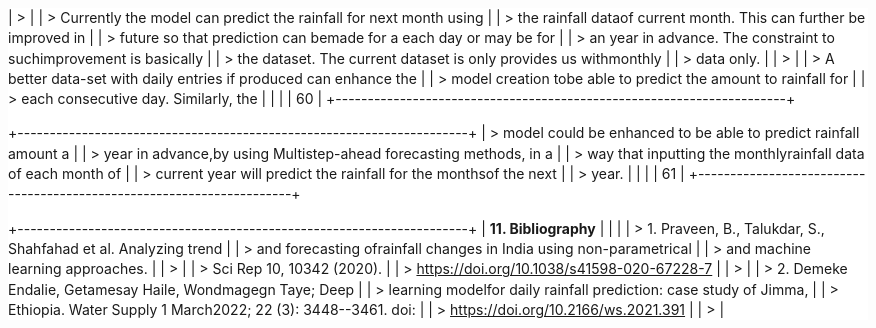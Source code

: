 | >                                                                    |
| > Currently the model can predict the rainfall for next month using  |
| > the rainfall dataof current month. This can further be improved in |
| > future so that prediction can bemade for a each day or may be for  |
| > an year in advance. The constraint to suchimprovement is basically |
| > the dataset. The current dataset is only provides us withmonthly   |
| > data only.                                                         |
| >                                                                    |
| > A better data-set with daily entries if produced can enhance the   |
| > model creation tobe able to predict the amount to rainfall for     |
| > each consecutive day. Similarly, the                               |
|                                                                      |
| 60                                                                   |
+----------------------------------------------------------------------+

+----------------------------------------------------------------------+
| > model could be enhanced to be able to predict rainfall amount a    |
| > year in advance,by using Multistep-ahead forecasting methods, in a |
| > way that inputting the monthlyrainfall data of each month of       |
| > current year will predict the rainfall for the monthsof the next   |
| > year.                                                              |
|                                                                      |
| 61                                                                   |
+----------------------------------------------------------------------+

+----------------------------------------------------------------------+
| **11. Bibliography**                                                 |
|                                                                      |
| > 1\. Praveen, B., Talukdar, S., Shahfahad et al. Analyzing trend    |
| > and forecasting ofrainfall changes in India using non-parametrical |
| > and machine learning approaches.                                   |
| >                                                                    |
| > Sci Rep 10, 10342 (2020).                                          |
| > https://doi.org/10.1038/s41598-020-67228-7                         |
| >                                                                    |
| > 2\. Demeke Endalie, Getamesay Haile, Wondmagegn Taye; Deep         |
| > learning modelfor daily rainfall prediction: case study of Jimma,  |
| > Ethiopia. Water Supply 1 March2022; 22 (3): 3448--3461. doi:       |
| > https://doi.org/10.2166/ws.2021.391                                |
| >                                                                    |